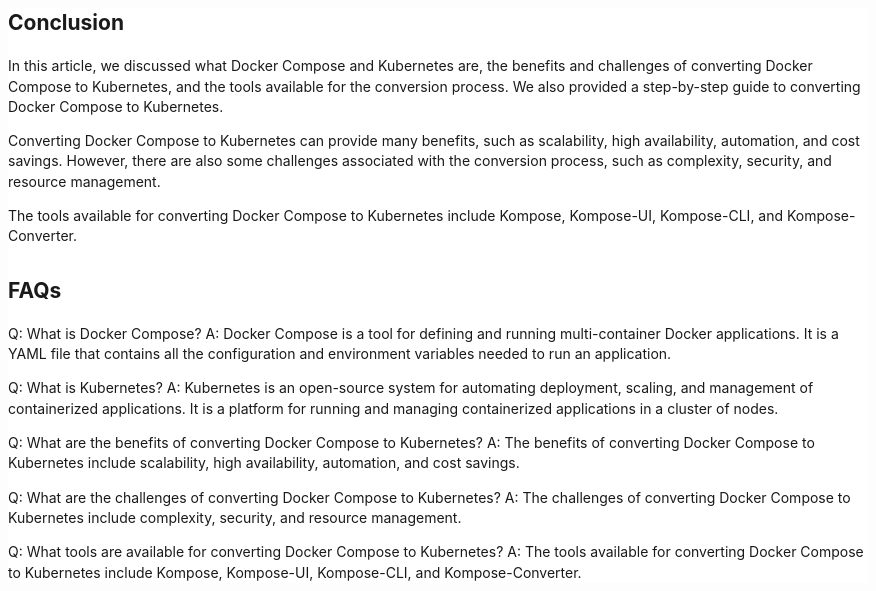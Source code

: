 ## Conclusion 

In this article, we discussed what Docker Compose and Kubernetes are, the benefits and challenges of converting Docker Compose to Kubernetes, and the tools available for the conversion process. We also provided a step-by-step guide to converting Docker Compose to Kubernetes. 

Converting Docker Compose to Kubernetes can provide many benefits, such as scalability, high availability, automation, and cost savings. However, there are also some challenges associated with the conversion process, such as complexity, security, and resource management. 

The tools available for converting Docker Compose to Kubernetes include Kompose, Kompose-UI, Kompose-CLI, and Kompose-Converter. 

## FAQs 

Q: What is Docker Compose? 
A: Docker Compose is a tool for defining and running multi-container Docker applications. It is a YAML file that contains all the configuration and environment variables needed to run an application. 

Q: What is Kubernetes? 
A: Kubernetes is an open-source system for automating deployment, scaling, and management of containerized applications. It is a platform for running and managing containerized applications in a cluster of nodes. 

Q: What are the benefits of converting Docker Compose to Kubernetes? 
A: The benefits of converting Docker Compose to Kubernetes include scalability, high availability, automation, and cost savings. 

Q: What are the challenges of converting Docker Compose to Kubernetes? 
A: The challenges of converting Docker Compose to Kubernetes include complexity, security, and resource management. 

Q: What tools are available for converting Docker Compose to Kubernetes? 
A: The tools available for converting Docker Compose to Kubernetes include Kompose, Kompose-UI, Kompose-CLI, and Kompose-Converter.